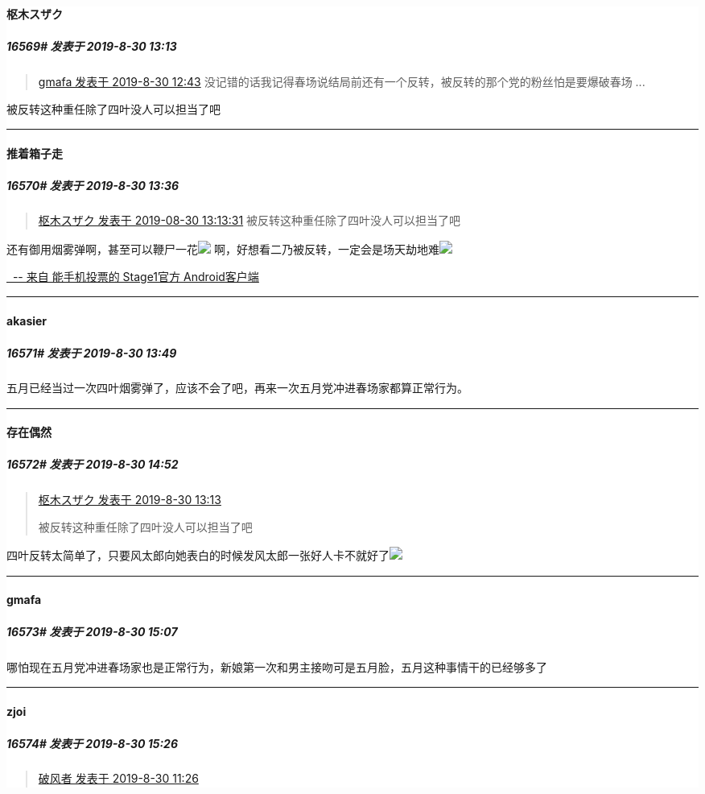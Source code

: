 ####  枢木スザク  
##### 16569#       发表于 2019-8-30 13:13

<blockquote><a href="httphttps://bbs.saraba1st.com/2b/forum.php?mod=redirect&amp;goto=findpost&amp;pid=45097431&amp;ptid=1831320" target="_blank">gmafa 发表于 2019-8-30 12:43</a>
没记错的话我记得春场说结局前还有一个反转，被反转的那个党的粉丝怕是要爆破春场 ...</blockquote>
被反转这种重任除了四叶没人可以担当了吧

*****

####  推着箱子走  
##### 16570#       发表于 2019-8-30 13:36

<blockquote><a href="httphttps://bbs.saraba1st.com/2b/forum.php?mod=redirect&amp;goto=findpost&amp;pid=45097809&amp;ptid=1831320" target="_blank">枢木スザク 发表于 2019-08-30 13:13:31</a>
被反转这种重任除了四叶没人可以担当了吧</blockquote>还有御用烟雾弹啊，甚至可以鞭尸一花<img src="https://static.saraba1st.com/image/smiley/face2017/047.png" referrerpolicy="no-referrer">
啊，好想看二乃被反转，一定会是场天劫地难<img src="https://static.saraba1st.com/image/smiley/face2017/065.png" referrerpolicy="no-referrer">

[  -- 来自 能手机投票的 Stage1官方 Android客户端](https://www.coolapk.com/apk/140634)

*****

####  akasier  
##### 16571#       发表于 2019-8-30 13:49

五月已经当过一次四叶烟雾弹了，应该不会了吧，再来一次五月党冲进春场家都算正常行为。

*****

####  存在偶然  
##### 16572#       发表于 2019-8-30 14:52

<blockquote><a href="httphttps://bbs.saraba1st.com/2b/forum.php?mod=redirect&amp;goto=findpost&amp;pid=45097809&amp;ptid=1831320" target="_blank">枢木スザク 发表于 2019-8-30 13:13</a>

被反转这种重任除了四叶没人可以担当了吧</blockquote>
四叶反转太简单了，只要风太郎向她表白的时候发风太郎一张好人卡不就好了<img src="https://static.saraba1st.com/image/smiley/face2017/049.png" referrerpolicy="no-referrer">

*****

####  gmafa  
##### 16573#       发表于 2019-8-30 15:07

哪怕现在五月党冲进春场家也是正常行为，新娘第一次和男主接吻可是五月脸，五月这种事情干的已经够多了

*****

####  zjoi  
##### 16574#       发表于 2019-8-30 15:26

<blockquote><a href="httphttps://bbs.saraba1st.com/2b/forum.php?mod=redirect&amp;goto=findpost&amp;pid=45096469&amp;ptid=1831320" target="_blank">破风者 发表于 2019-8-30 11:26</a>

